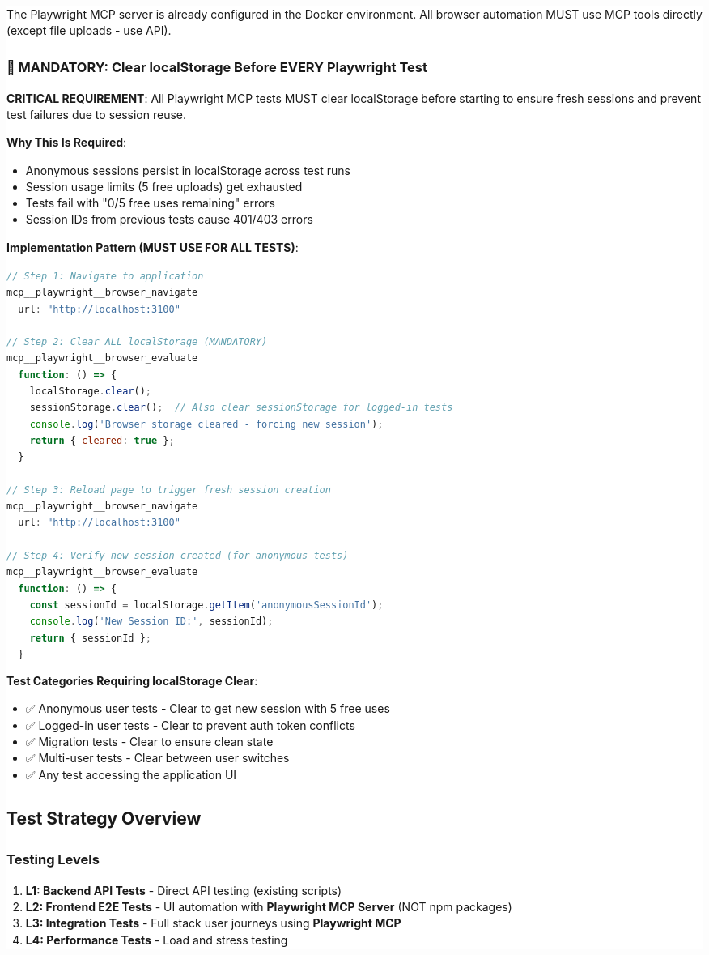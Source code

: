 The Playwright MCP server is already configured in the Docker environment.
All browser automation MUST use MCP tools directly (except file uploads - use API).

### 🔴 MANDATORY: Clear localStorage Before EVERY Playwright Test

**CRITICAL REQUIREMENT**: All Playwright MCP tests MUST clear localStorage before starting to ensure fresh sessions and prevent test failures due to session reuse.

**Why This Is Required**:
- Anonymous sessions persist in localStorage across test runs
- Session usage limits (5 free uploads) get exhausted
- Tests fail with "0/5 free uses remaining" errors
- Session IDs from previous tests cause 401/403 errors

**Implementation Pattern (MUST USE FOR ALL TESTS)**:
```javascript
// Step 1: Navigate to application
mcp__playwright__browser_navigate
  url: "http://localhost:3100"

// Step 2: Clear ALL localStorage (MANDATORY)
mcp__playwright__browser_evaluate
  function: () => {
    localStorage.clear();
    sessionStorage.clear();  // Also clear sessionStorage for logged-in tests
    console.log('Browser storage cleared - forcing new session');
    return { cleared: true };
  }

// Step 3: Reload page to trigger fresh session creation
mcp__playwright__browser_navigate
  url: "http://localhost:3100"

// Step 4: Verify new session created (for anonymous tests)
mcp__playwright__browser_evaluate
  function: () => {
    const sessionId = localStorage.getItem('anonymousSessionId');
    console.log('New Session ID:', sessionId);
    return { sessionId };
  }
```

**Test Categories Requiring localStorage Clear**:
- ✅ Anonymous user tests - Clear to get new session with 5 free uses
- ✅ Logged-in user tests - Clear to prevent auth token conflicts
- ✅ Migration tests - Clear to ensure clean state
- ✅ Multi-user tests - Clear between user switches
- ✅ Any test accessing the application UI

## Test Strategy Overview

### Testing Levels
1. **L1: Backend API Tests** - Direct API testing (existing scripts)
2. **L2: Frontend E2E Tests** - UI automation with **Playwright MCP Server** (NOT npm packages)
3. **L3: Integration Tests** - Full stack user journeys using **Playwright MCP**
4. **L4: Performance Tests** - Load and stress testing

